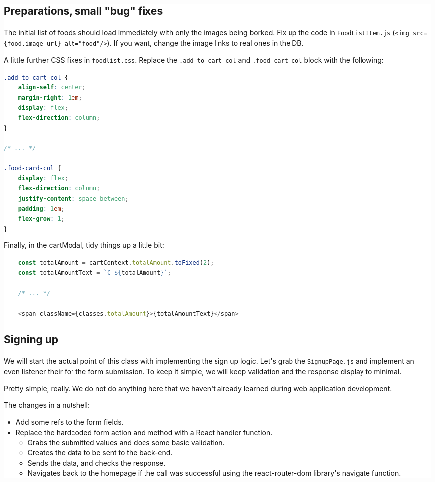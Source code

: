 ## Preparations, small "bug" fixes

The initial list of foods should load immediately with only the images being borked.
Fix up the code in `FoodListItem.js` (`<img src={food.image_url} alt="food"/>`). If you want, change the image links to real ones in the DB.

A little further CSS fixes in `foodlist.css`. Replace the `.add-to-cart-col` and `.food-cart-col` block with the following:

```css
.add-to-cart-col {
    align-self: center;
    margin-right: 1em;
    display: flex;
    flex-direction: column;
}

/* ... */

.food-card-col {
    display: flex;
    flex-direction: column;
    justify-content: space-between;
    padding: 1em;
    flex-grow: 1;
}
```

Finally, in the cartModal, tidy things up a little bit:

```js
    const totalAmount = cartContext.totalAmount.toFixed(2);
    const totalAmountText = `€ ${totalAmount}`;

    /* ... */

    <span className={classes.totalAmount}>{totalAmountText}</span>
```

## Signing up

We will start the actual point of this class with implementing the sign up logic.
Let's grab the `SignupPage.js` and implement an even listener their for the form submission. To keep it simple, we will keep validation and the response display to minimal.

Pretty simple, really. We do not do anything here that we haven't already learned during web application development.

The changes in a nutshell:
- Add some refs to the form fields.
- Replace the hardcoded form action and method with a React handler function.
    - Grabs the submitted values and does some basic validation.
    - Creates the data to be sent to the back-end.
    - Sends the data, and checks the response.
    - Navigates back to the homepage if the call was successful using the react-router-dom library's navigate function.
